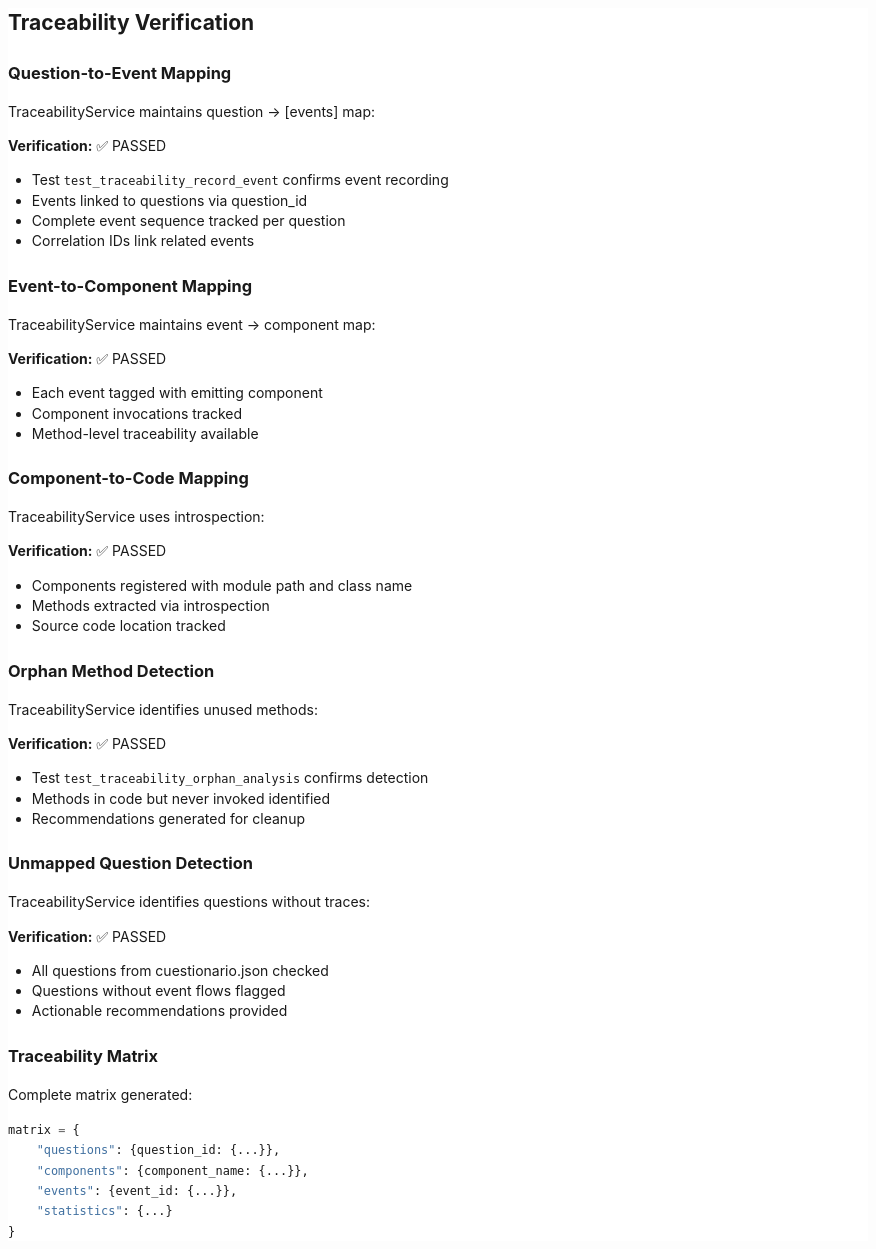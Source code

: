 
## Traceability Verification

### Question-to-Event Mapping

TraceabilityService maintains question → [events] map:

**Verification:** ✅ PASSED  
- Test `test_traceability_record_event` confirms event recording
- Events linked to questions via question_id
- Complete event sequence tracked per question
- Correlation IDs link related events

### Event-to-Component Mapping

TraceabilityService maintains event → component map:

**Verification:** ✅ PASSED  
- Each event tagged with emitting component
- Component invocations tracked
- Method-level traceability available

### Component-to-Code Mapping

TraceabilityService uses introspection:

**Verification:** ✅ PASSED  
- Components registered with module path and class name
- Methods extracted via introspection
- Source code location tracked

### Orphan Method Detection

TraceabilityService identifies unused methods:

**Verification:** ✅ PASSED  
- Test `test_traceability_orphan_analysis` confirms detection
- Methods in code but never invoked identified
- Recommendations generated for cleanup

### Unmapped Question Detection

TraceabilityService identifies questions without traces:

**Verification:** ✅ PASSED  
- All questions from cuestionario.json checked
- Questions without event flows flagged
- Actionable recommendations provided

### Traceability Matrix

Complete matrix generated:

```python
matrix = {
    "questions": {question_id: {...}},
    "components": {component_name: {...}},
    "events": {event_id: {...}},
    "statistics": {...}
}
```
